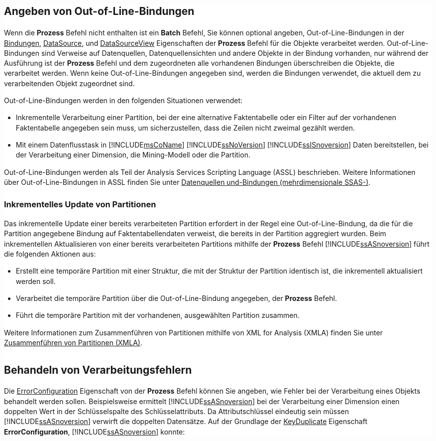 ## <a name="specifying-out-of-line-bindings"></a>Angeben von Out-of-Line-Bindungen  
 Wenn die **Prozess** Befehl nicht enthalten ist ein **Batch** Befehl, Sie können optional angeben, Out-of-Line-Bindungen in der [Bindungen](../../analysis-services/xmla/xml-elements-properties/bindings-element-xmla.md), [DataSource](../../analysis-services/xmla/xml-elements-properties/datasource-element-xmla.md), und [DataSourceView](../../analysis-services/xmla/xml-elements-properties/datasourceview-element-xmla.md) Eigenschaften der **Prozess** Befehl für die Objekte verarbeitet werden. Out-of-Line-Bindungen sind Verweise auf Datenquellen, Datenquellensichten und andere Objekte in der Bindung vorhanden, nur während der Ausführung ist der **Prozess** Befehl und dem zugeordneten alle vorhandenen Bindungen überschreiben die Objekte, die verarbeitet werden. Wenn keine Out-of-Line-Bindungen angegeben sind, werden die Bindungen verwendet, die aktuell dem zu verarbeitenden Objekt zugeordnet sind.  
  
 Out-of-Line-Bindungen werden in den folgenden Situationen verwendet:  
  
-   Inkrementelle Verarbeitung einer Partition, bei der eine alternative Faktentabelle oder ein Filter auf der vorhandenen Faktentabelle angegeben sein muss, um sicherzustellen, dass die Zeilen nicht zweimal gezählt werden.  
  
-   Mit einem Datenflusstask in [!INCLUDE[msCoName](../../includes/msconame-md.md)] [!INCLUDE[ssNoVersion](../../includes/ssnoversion-md.md)] [!INCLUDE[ssISnoversion](../../includes/ssisnoversion-md.md)] Daten bereitstellen, bei der Verarbeitung einer Dimension, die Mining-Modell oder die Partition.  
  
 Out-of-Line-Bindungen werden als Teil der Analysis Services Scripting Language (ASSL) beschrieben. Weitere Informationen über Out-of-Line-Bindungen in ASSL finden Sie unter [Datenquellen und-Bindungen &#40;mehrdimensionale SSAS-&#41;](../../analysis-services/multidimensional-models/data-sources-and-bindings-ssas-multidimensional.md).  
  
### <a name="incrementally-updating-partitions"></a>Inkrementelles Update von Partitionen  
 Das inkrementelle Update einer bereits verarbeiteten Partition erfordert in der Regel eine Out-of-Line-Bindung, da die für die Partition angegebene Bindung auf Faktentabellendaten verweist, die bereits in der Partition aggregiert wurden. Beim inkrementellen Aktualisieren von einer bereits verarbeiteten Partitions mithilfe der **Prozess** Befehl [!INCLUDE[ssASnoversion](../../includes/ssasnoversion-md.md)] führt die folgenden Aktionen aus:  
  
-   Erstellt eine temporäre Partition mit einer Struktur, die mit der Struktur der Partition identisch ist, die inkrementell aktualisiert werden soll.  
  
-   Verarbeitet die temporäre Partition über die Out-of-Line-Bindung angegeben, der **Prozess** Befehl.  
  
-   Führt die temporäre Partition mit der vorhandenen, ausgewählten Partition zusammen.  
  
 Weitere Informationen zum Zusammenführen von Partitionen mithilfe von XML for Analysis (XMLA) finden Sie unter [Zusammenführen von Partitionen &#40;XMLA&#41;](../../analysis-services/multidimensional-models-scripting-language-assl-xmla/merging-partitions-xmla.md).  
  
## <a name="handling-processing-errors"></a>Behandeln von Verarbeitungsfehlern  
 Die [ErrorConfiguration](../../analysis-services/xmla/xml-elements-properties/errorconfiguration-element-xmla.md) Eigenschaft von der **Prozess** Befehl können Sie angeben, wie Fehler bei der Verarbeitung eines Objekts behandelt werden sollen. Beispielsweise ermittelt [!INCLUDE[ssASnoversion](../../includes/ssasnoversion-md.md)] bei der Verarbeitung einer Dimension einen doppelten Wert in der Schlüsselspalte des Schlüsselattributs. Da Attributschlüssel eindeutig sein müssen [!INCLUDE[ssASnoversion](../../includes/ssasnoversion-md.md)] verwirft die doppelten Datensätze. Auf der Grundlage der [KeyDuplicate](../../analysis-services/scripting/properties/keyduplicate-element-assl.md) Eigenschaft **ErrorConfiguration**, [!INCLUDE[ssASnoversion](../../includes/ssasnoversion-md.md)] konnte:  
  